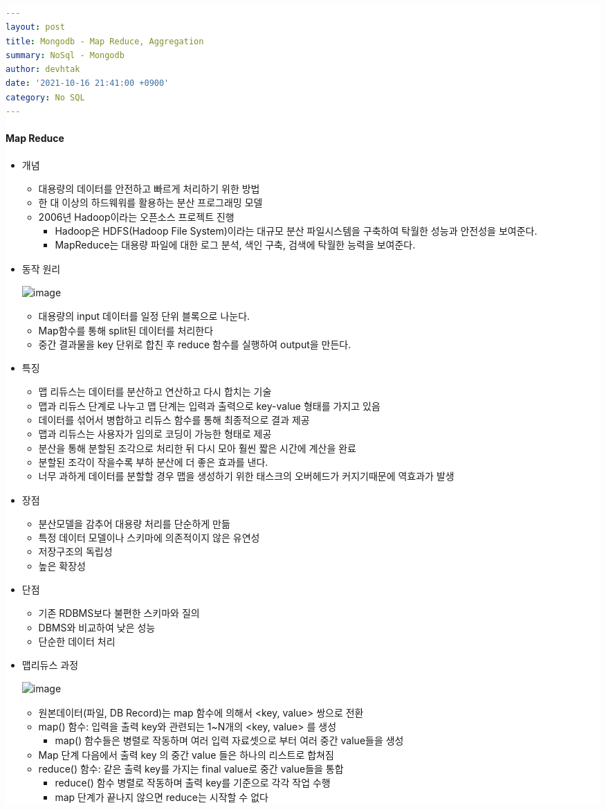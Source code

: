```yaml
---
layout: post
title: Mongodb - Map Reduce, Aggregation
summary: NoSql - Mongodb
author: devhtak
date: '2021-10-16 21:41:00 +0900'
category: No SQL
---
```


#### Map Reduce

- 개념
  - 대용량의 데이터를 안전하고 빠르게 처리하기 위한 방법
  - 한 대 이상의 하드웨워를 활용하는 분산 프로그래밍 모델
  - 2006년 Hadoop이라는 오픈소스 프로젝트 진행
    - Hadoop은 HDFS(Hadoop File System)이라는 대규모 분산 파일시스템을 구축하여 탁월한 성능과 안전성을 보여준다.
    - MapReduce는 대용량 파일에 대한 로그 분석, 색인 구축, 검색에 탁월한 능력을 보여준다.

- 동작 원리

  ![image](https://user-images.githubusercontent.com/42403023/137570498-84446cce-49f3-4431-b4ff-4ccf3db6c046.png)
  
  - 대용량의 input 데이터를 일정 단위 블록으로 나눈다.
  - Map함수를 통해 split된 데이터를 처리한다
  - 중간 결과물을 key 단위로 합친 후 reduce 함수를 실행하여 output을 만든다.

- 특징
  - 맵 리듀스는 데이터를 분산하고 연산하고 다시 합치는 기술
  - 맵과 리듀스 단계로 나누고 맵 단계는 입력과 출력으로 key-value 형태를 가지고 있음
  - 데이터를 섞어서 병합하고 리듀스 함수를 통해 최종적으로 결과 제공
  - 맵과 리듀스는 사용자가 임의로 코딩이 가능한 형태로 제공
  - 분산을 통해 분할된 조각으로 처리한 뒤 다시 모아 훨씬 짧은 시간에 계산을 완료
  - 분할된 조각이 작을수록 부하 분산에 더 좋은 효과를 낸다.
  - 너무 과하게 데이터를 분할할 경우 맵을 생성하기 위한 태스크의 오버헤드가 커지기때문에 역효과가 발생
  
- 장점
  - 분산모델을 감추어 대용량 처리를 단순하게 만듦
  - 특정 데이터 모델이나 스키마에 의존적이지 않은 유연성
  - 저장구조의 독립성
  - 높은 확장성
  
- 단점
  - 기존 RDBMS보다 불편한 스키마와 질의
  - DBMS와 비교하여 낮은 성능
  - 단순한 데이터 처리

- 맵리듀스 과정
  
  ![image](https://user-images.githubusercontent.com/42403023/137571617-98f8bd3d-683c-4050-99d3-28be666d9076.png)
  
  - 원본데이터(파일, DB Record)는 map 함수에 의해서 <key, value> 쌍으로 전환
  - map() 함수: 입력을 출력 key와 관련되는 1~N개의 <key, value> 를 생성
    - map() 함수들은 병렬로 작동하며 여러 입력 자료셋으로 부터 여러 중간 value들을 생성
  - Map 단계 다음에서 출력 key 의 중간 value 들은 하나의 리스트로 합쳐짐
  - reduce() 함수: 같은 출력 key를 가지는 final value로 중간 value들을 통합
    - reduce() 함수 병렬로 작동하며 출력 key를 기준으로 각각 작업 수행
    - map 단계가 끝나지 않으면 reduce는 시작할 수 없다
